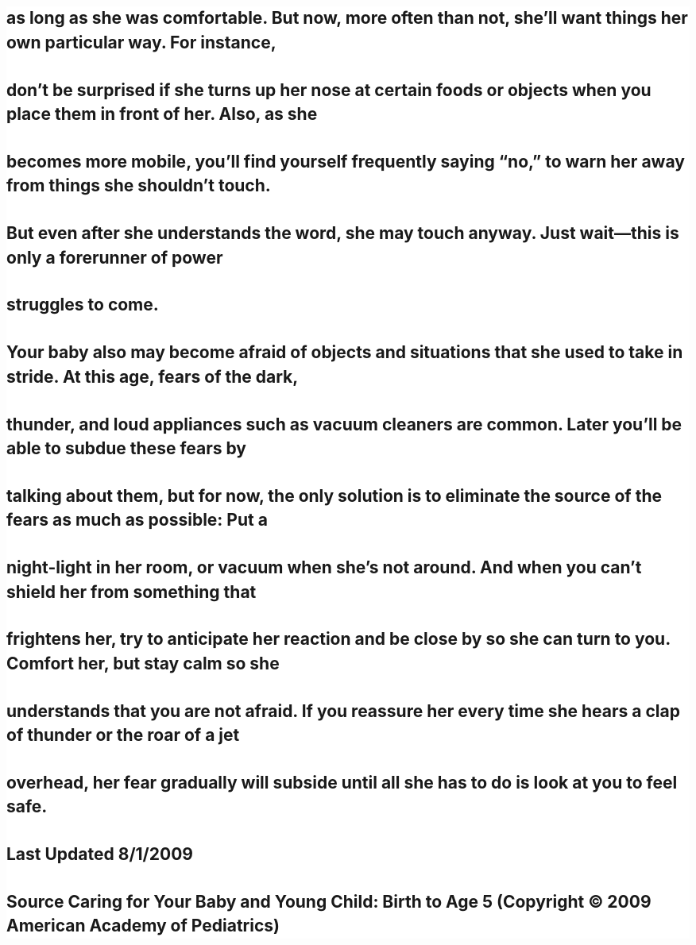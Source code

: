 ## as long as she was comfortable. But now, more often than not, she’ll want things her own particular way. For instance, 

## don’t be surprised if she turns up her nose at certain foods or objects when you place them in front of her. Also, as she 

## becomes more mobile, you’ll find yourself frequently saying “no,” to warn her away from things she shouldn’t touch. 

## But even after she understands the word, she may touch anyway. Just wait—this is only a forerunner of power 

## struggles to come. 

## Your baby also may become afraid of objects and situations that she used to take in stride. At this age, fears of the dark, 

## thunder, and loud appliances such as vacuum cleaners are common. Later you’ll be able to subdue these fears by 

## talking about them, but for now, the only solution is to eliminate the source of the fears as much as possible: Put a 

## night-light in her room, or vacuum when she’s not around. And when you can’t shield her from something that 

## frightens her, try to anticipate her reaction and be close by so she can turn to you. Comfort her, but stay calm so she 

## understands that you are not afraid. If you reassure her every time she hears a clap of thunder or the roar of a jet 

## overhead, her fear gradually will subside until all she has to do is look at you to feel safe. 

## Last Updated 8/1/2009 

## Source Caring for Your Baby and Young Child: Birth to Age 5 (Copyright © 2009 American Academy of Pediatrics) 
